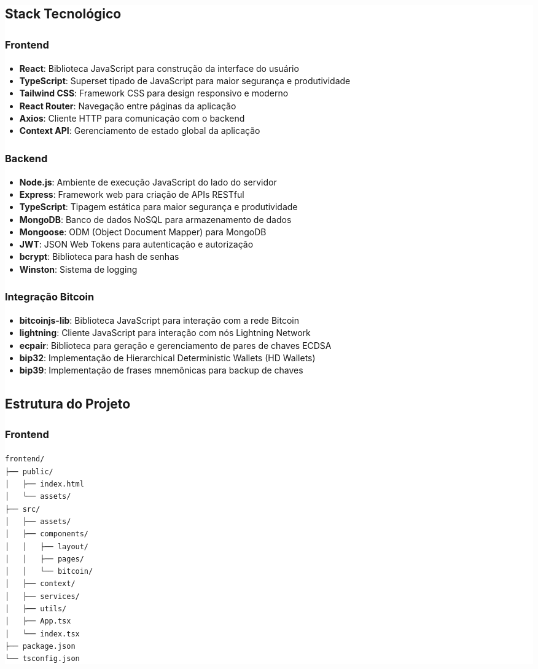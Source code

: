 ## Stack Tecnológico

### Frontend

- **React**: Biblioteca JavaScript para construção da interface do usuário
- **TypeScript**: Superset tipado de JavaScript para maior segurança e produtividade
- **Tailwind CSS**: Framework CSS para design responsivo e moderno
- **React Router**: Navegação entre páginas da aplicação
- **Axios**: Cliente HTTP para comunicação com o backend
- **Context API**: Gerenciamento de estado global da aplicação

### Backend

- **Node.js**: Ambiente de execução JavaScript do lado do servidor
- **Express**: Framework web para criação de APIs RESTful
- **TypeScript**: Tipagem estática para maior segurança e produtividade
- **MongoDB**: Banco de dados NoSQL para armazenamento de dados
- **Mongoose**: ODM (Object Document Mapper) para MongoDB
- **JWT**: JSON Web Tokens para autenticação e autorização
- **bcrypt**: Biblioteca para hash de senhas
- **Winston**: Sistema de logging

### Integração Bitcoin

- **bitcoinjs-lib**: Biblioteca JavaScript para interação com a rede Bitcoin
- **lightning**: Cliente JavaScript para interação com nós Lightning Network
- **ecpair**: Biblioteca para geração e gerenciamento de pares de chaves ECDSA
- **bip32**: Implementação de Hierarchical Deterministic Wallets (HD Wallets)
- **bip39**: Implementação de frases mnemônicas para backup de chaves

## Estrutura do Projeto

### Frontend

```
frontend/
├── public/
│   ├── index.html
│   └── assets/
├── src/
│   ├── assets/
│   ├── components/
│   │   ├── layout/
│   │   ├── pages/
│   │   └── bitcoin/
│   ├── context/
│   ├── services/
│   ├── utils/
│   ├── App.tsx
│   └── index.tsx
├── package.json
└── tsconfig.json
```
